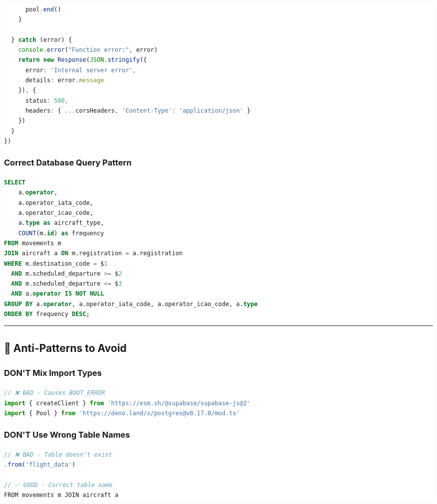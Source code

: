 ```typescript
      pool.end()
    }

  } catch (error) {
    console.error("Function error:", error)
    return new Response(JSON.stringify({
      error: 'Internal server error',
      details: error.message
    }), {
      status: 500,
      headers: { ...corsHeaders, 'Content-Type': 'application/json' }
    })
  }
})
```

### Correct Database Query Pattern
```sql
SELECT
    a.operator,
    a.operator_iata_code,
    a.operator_icao_code,
    a.type as aircraft_type,
    COUNT(m.id) as frequency
FROM movements m
JOIN aircraft a ON m.registration = a.registration
WHERE m.destination_code = $1
  AND m.scheduled_departure >= $2
  AND m.scheduled_departure <= $3
  AND a.operator IS NOT NULL
GROUP BY a.operator, a.operator_iata_code, a.operator_icao_code, a.type
ORDER BY frequency DESC;
```

---

## 🚫 Anti-Patterns to Avoid

### DON'T Mix Import Types
```typescript
// ❌ BAD - Causes BOOT_ERROR
import { createClient } from 'https://esm.sh/@supabase/supabase-js@2'
import { Pool } from 'https://deno.land/x/postgres@v0.17.0/mod.ts'
```

### DON'T Use Wrong Table Names
```typescript
// ❌ BAD - Table doesn't exist
.from('flight_data')

// ✅ GOOD - Correct table name
FROM movements m JOIN aircraft a
```
